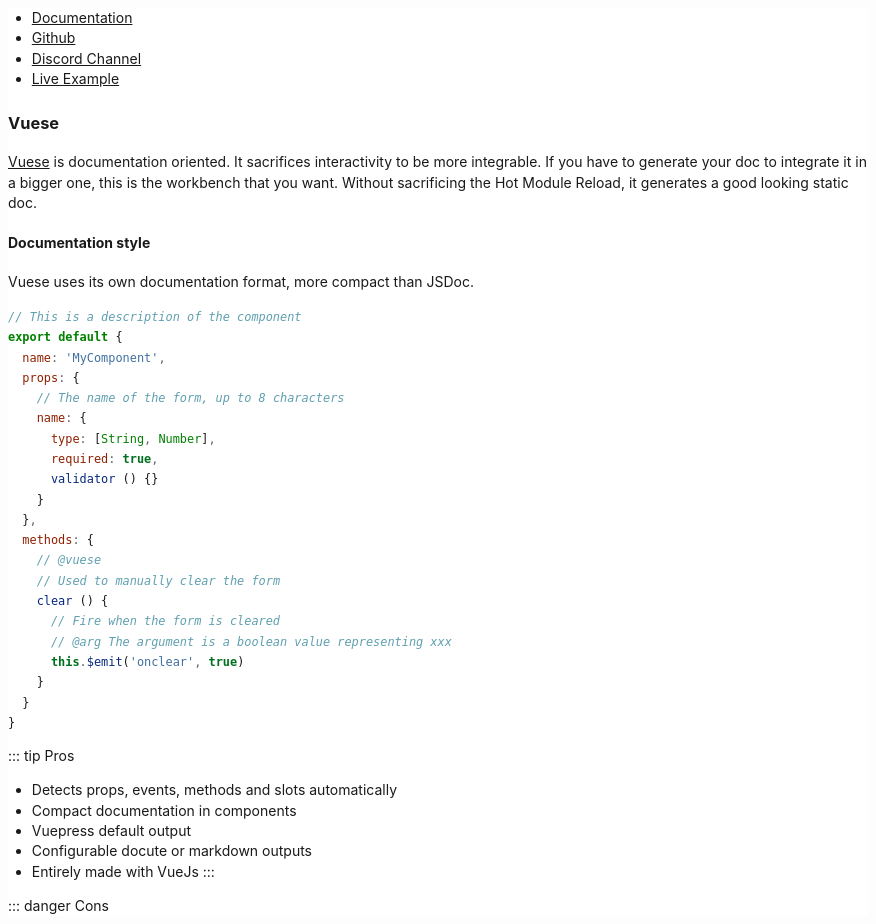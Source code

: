 - [Documentation](https://vue-styleguidist.github.io/)
- [Github](https://github.com/vue-styleguidist/vue-styleguidist)
- [Discord Channel](https://discordapp.com/channels/325477692906536972/538786416092512278)
- [Live Example](http://rafaelescala.com/vue-styleguide/)

</useful-links-section>
</useful-links>


### Vuese

[Vuese](https://github.com/vuese/vuese) is documentation oriented. It sacrifices interactivity to be more integrable.
If you have to generate your doc to integrate it in a bigger one, this is the workbench that you want. Without sacrificing the Hot Module Reload, it generates a good looking static doc.

#### Documentation style

Vuese uses its own documentation format, more compact than JSDoc.

```javascript
// This is a description of the component
export default {
  name: 'MyComponent',
  props: {
    // The name of the form, up to 8 characters
    name: {
      type: [String, Number],
      required: true,
      validator () {}
    }
  },
  methods: {
    // @vuese
    // Used to manually clear the form
    clear () {
      // Fire when the form is cleared
      // @arg The argument is a boolean value representing xxx
      this.$emit('onclear', true)
    }
  }
}
```

::: tip Pros

- Detects props, events, methods and slots automatically
- Compact documentation in components
- Vuepress default output
- Configurable docute or markdown outputs
- Entirely made with VueJs
:::

::: danger Cons
